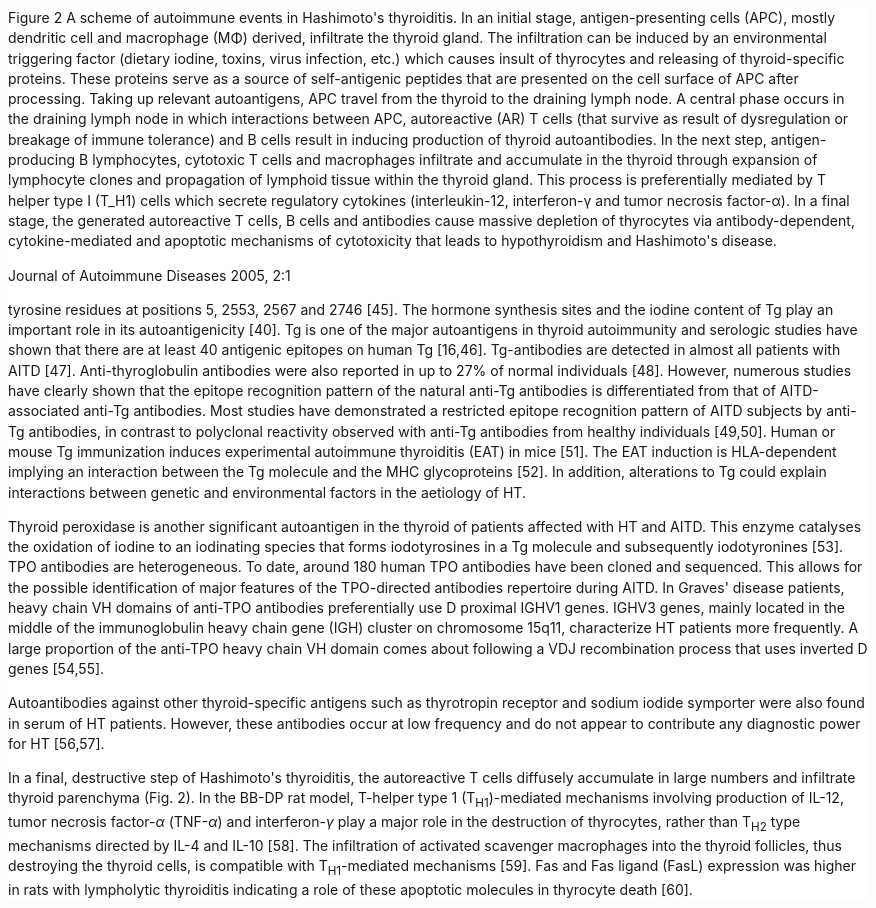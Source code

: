 Figure 2
A scheme of autoimmune events in Hashimoto's thyroiditis. In an initial stage, antigen-presenting cells (APC), mostly dendritic cell and macrophage (MΦ) derived, infiltrate the thyroid gland. The infiltration can be induced by an environmental triggering factor (dietary iodine, toxins, virus infection, etc.) which causes insult of thyrocytes and releasing of thyroid-specific proteins. These proteins serve as a source of self-antigenic peptides that are presented on the cell surface of APC after processing. Taking up relevant autoantigens, APC travel from the thyroid to the draining lymph node. A central phase occurs in the draining lymph node in which interactions between APC, autoreactive (AR) T cells (that survive as result of dysregulation or breakage of immune tolerance) and B cells result in inducing production of thyroid autoantibodies. In the next step, antigen-producing B lymphocytes, cytotoxic T cells and macrophages infiltrate and accumulate in the thyroid through expansion of lymphocyte clones and propagation of lymphoid tissue within the thyroid gland. This process is preferentially mediated by T helper type I (T_H1) cells which secrete regulatory cytokines (interleukin-12, interferon-γ and tumor necrosis factor-α). In a final stage, the generated autoreactive T cells, B cells and antibodies cause massive depletion of thyrocytes via antibody-dependent, cytokine-mediated and apoptotic mechanisms of cytotoxicity that leads to hypothyroidism and Hashimoto's disease.

Journal of Autoimmune Diseases 2005, 2:1

tyrosine residues at positions 5, 2553, 2567 and 2746 [45]. The hormone synthesis sites and the iodine content of Tg play an important role in its autoantigenicity [40]. Tg is one of the major autoantigens in thyroid autoimmunity and serologic studies have shown that there are at least 40 antigenic epitopes on human Tg [16,46]. Tg-antibodies are detected in almost all patients with AITD [47]. Anti-thyroglobulin antibodies were also reported in up to 27% of normal individuals [48]. However, numerous studies have clearly shown that the epitope recognition pattern of the natural anti-Tg antibodies is differentiated from that of AITD-associated anti-Tg antibodies. Most studies have demonstrated a restricted epitope recognition pattern of AITD subjects by anti-Tg antibodies, in contrast to polyclonal reactivity observed with anti-Tg antibodies from healthy individuals [49,50]. Human or mouse Tg immunization induces experimental autoimmune thyroiditis (EAT) in mice [51]. The EAT induction is HLA-dependent implying an interaction between the Tg molecule and the MHC glycoproteins [52]. In addition, alterations to Tg could explain interactions between genetic and environmental factors in the aetiology of HT.

Thyroid peroxidase is another significant autoantigen in the thyroid of patients affected with HT and AITD. This enzyme catalyses the oxidation of iodine to an iodinating species that forms iodotyrosines in a Tg molecule and subsequently iodotyronines [53]. TPO antibodies are heterogeneous. To date, around 180 human TPO antibodies have been cloned and sequenced. This allows for the possible identification of major features of the TPO-directed antibodies repertoire during AITD. In Graves' disease patients, heavy chain VH domains of anti-TPO antibodies preferentially use D proximal IGHV1 genes. IGHV3 genes, mainly located in the middle of the immunoglobulin heavy chain gene (IGH) cluster on chromosome 15q11, characterize HT patients more frequently. A large proportion of the anti-TPO heavy chain VH domain comes about following a VDJ recombination process that uses inverted D genes [54,55].

Autoantibodies against other thyroid-specific antigens such as thyrotropin receptor and sodium iodide symporter were also found in serum of HT patients. However, these antibodies occur at low frequency and do not appear to contribute any diagnostic power for HT [56,57].

In a final, destructive step of Hashimoto's thyroiditis, the autoreactive T cells diffusely accumulate in large numbers and infiltrate thyroid parenchyma (Fig. 2). In the BB-DP rat model, T-helper type 1 (T$_{\mathrm{H}1}$)-mediated mechanisms involving production of IL-12, tumor necrosis factor-$\alpha$ (TNF-$\alpha$) and interferon-$\gamma$ play a major role in the destruction of thyrocytes, rather than T$_{\mathrm{H}2}$ type mechanisms directed by IL-4 and IL-10 [58]. The infiltration of activated scavenger macrophages into the thyroid follicles, thus destroying the thyroid cells, is compatible with T$_{\mathrm{H}1}$-mediated mechanisms [59]. Fas and Fas ligand (FasL) expression was higher in rats with lympholytic thyroiditis indicating a role of these apoptotic molecules in thyrocyte death [60].
